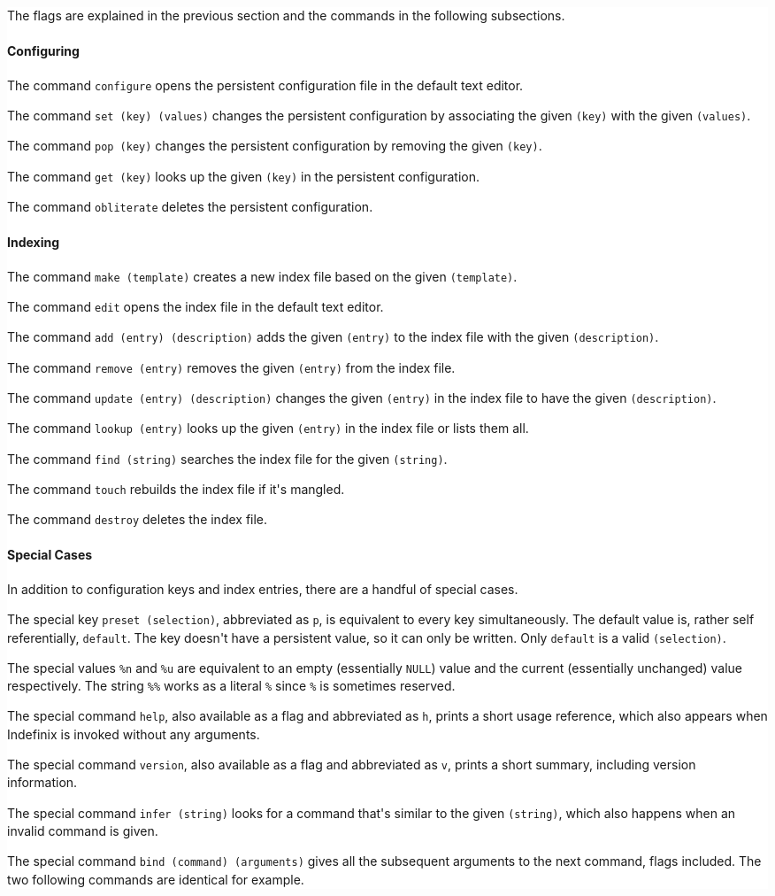 The flags are explained in the previous section and the commands in the following subsections.

#### Configuring

The command `configure` opens the persistent configuration file in the default text editor.

The command `set (key) (values)` changes the persistent configuration by associating the given `(key)` with the given `(values)`.

The command `pop (key)` changes the persistent configuration by removing the given `(key)`.

The command `get (key)` looks up the given `(key)` in the persistent configuration.

The command `obliterate` deletes the persistent configuration.

#### Indexing

The command `make (template)` creates a new index file based on the given `(template)`.

The command `edit` opens the index file in the default text editor.

The command `add (entry) (description)` adds the given `(entry)` to the index file with the given `(description)`.

The command `remove (entry)` removes the given `(entry)` from the index file.

The command `update (entry) (description)` changes the given `(entry)` in the index file to have the given `(description)`.

The command `lookup (entry)` looks up the given `(entry)` in the index file or lists them all.

The command `find (string)` searches the index file for the given `(string)`.

The command `touch` rebuilds the index file if it's mangled.

The command `destroy` deletes the index file.

#### Special Cases

In addition to configuration keys and index entries, there are a handful of special cases.

The special key `preset (selection)`, abbreviated as `p`, is equivalent to every key simultaneously.
The default value is, rather self referentially, `default`.
The key doesn't have a persistent value, so it can only be written.
Only `default` is a valid `(selection)`.

The special values `%n` and `%u` are equivalent to an empty (essentially `NULL`) value and the current (essentially unchanged) value respectively.
The string `%%` works as a literal `%` since `%` is sometimes reserved.

The special command `help`, also available as a flag and abbreviated as `h`, prints a short usage reference, which also appears when Indefinix is invoked without any arguments.

The special command `version`, also available as a flag and abbreviated as `v`, prints a short summary, including version information.

The special command `infer (string)` looks for a command that's similar to the given `(string)`, which also happens when an invalid command is given.

The special command `bind (command) (arguments)` gives all the subsequent arguments to the next command, flags included.
The two following commands are identical for example.
